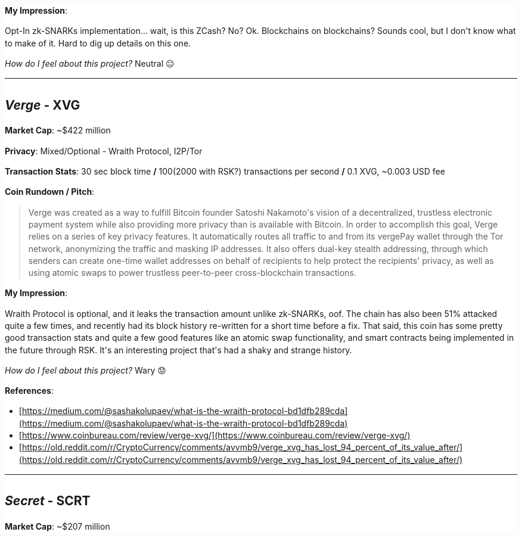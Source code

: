 **My Impression**: 

Opt-In zk-SNARKs implementation... wait, is this ZCash? No? Ok. Blockchains on blockchains? Sounds cool, but I don't know what to make of it. Hard to dig up details on this one.

*How do I feel about this project?* Neutral 😐




---



## *Verge* - XVG

**Market Cap**: ~$422 million

**Privacy**: Mixed/Optional - Wraith Protocol, I2P/Tor 

**Transaction Stats**: 30 sec block time **/** 100(2000 with RSK?) transactions per second **/** 0.1 XVG, ~0.003 USD fee

**Coin Rundown / Pitch**: 

> Verge was created as a way to fulfill Bitcoin founder Satoshi Nakamoto's vision of a decentralized, trustless electronic payment system while also providing more privacy than is available with Bitcoin. In order to accomplish this goal, Verge relies on a series of key privacy features. It automatically routes all traffic to and from its vergePay wallet through the Tor network, anonymizing the traffic and masking IP addresses. It also offers dual-key stealth addressing, through which senders can create one-time wallet addresses on behalf of recipients to help protect the recipients' privacy, as well as using atomic swaps to power trustless peer-to-peer cross-blockchain transactions.

**My Impression**: 

Wraith Protocol is optional, and it leaks the transaction amount unlike zk-SNARKs, oof. The chain has also been 51% attacked quite a few times, and recently had its block history re-written for a short time before a fix. That said, this coin has some pretty good transaction stats and quite a few good features like an atomic swap functionality, and smart contracts being implemented in the future through RSK. It's an interesting project that's had a shaky and strange history.

*How do I feel about this project?* Wary 😟

**References**:
- [https://medium.com/@sashakolupaev/what-is-the-wraith-protocol-bd1dfb289cda](https://medium.com/@sashakolupaev/what-is-the-wraith-protocol-bd1dfb289cda)
- [https://www.coinbureau.com/review/verge-xvg/](https://www.coinbureau.com/review/verge-xvg/)
- [https://old.reddit.com/r/CryptoCurrency/comments/avvmb9/verge_xvg_has_lost_94_percent_of_its_value_after/](https://old.reddit.com/r/CryptoCurrency/comments/avvmb9/verge_xvg_has_lost_94_percent_of_its_value_after/)

---



## *Secret* - SCRT

**Market Cap**: ~$207 million
